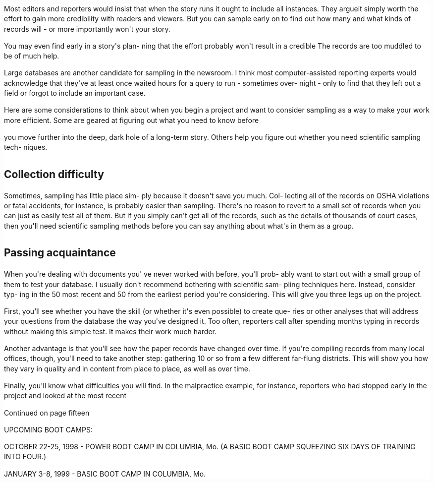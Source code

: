 Most editors and reporters would insist that when the story runs it ought to include all instances. They argueit simply worth the effort to gain more credibility with readers and viewers. But you can sample early on to find out how many and what kinds of records will - or more importantly won't your story. 

You may even find early in a story's plan- ning that the effort probably won't result in a credible The records are too muddled to be of much help. 

Large databases are another candidate for sampling in the newsroom. I think most computer-assisted reporting experts would acknowledge that they've at least once waited hours for a query to run - sometimes over- night - only to find that they left out a field or forgot to include an important case. 

Here are some considerations to think about when you begin a project and want to consider sampling as a way to make your work more efficient. Some are geared at figuring out what you need to know before 

you move further into the deep, dark hole of a long-term story. Others help you figure out whether you need scientific sampling tech- niques. 

## Collection difficulty 

Sometimes, sampling has little place sim- ply because it doesn't save you much. Col- lecting all of the records on OSHA violations or fatal accidents, for instance, is probably easier than sampling. There's no reason to revert to a small set of records when you can just as easily test all of them. But if you simply can't get all of the records, such as the details of thousands of court cases, then you'll need scientific sampling methods before you can say anything about what's in them as a group. 

## Passing acquaintance 

When you're dealing with documents you' ve never worked with before, you'll prob- ably want to start out with a small group of them to test your database. I usually don't recommend bothering with scientific sam- pling techniques here. Instead, consider typ- ing in the 50 most recent and 50 from the earliest period you're considering. This will give you three legs up on the project. 

First, you'll see whether you have the skill (or whether it's even possible) to create que- ries or other analyses that will address your questions from the database the way you've designed it. Too often, reporters call after spending months typing in records without making this simple test. It makes their work much harder. 

Another advantage is that you'll see how the paper records have changed over time. If you're compiling records from many local offices, though, you'll need to take another step: gathering 10 or so from a few different far-flung districts. This will show you how they vary in quality and in content from place to place, as well as over time. 

Finally, you'll know what difficulties you will find. In the malpractice example, for instance, reporters who had stopped early in the project and looked at the most recent 

Continued on page fifteen 

UPCOMING BOOT CAMPS: 

OCTOBER 22-25, 1998 - POWER BOOT CAMP IN COLUMBIA, Mo. (A BASIC BOOT CAMP SQUEEZING SIX DAYS OF TRAINING INTO FOUR.) 

JANUARY 3-8, 1999 - BASIC BOOT CAMP IN COLUMBIA, Mo. 

